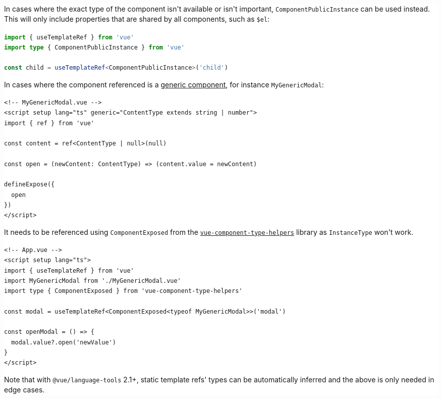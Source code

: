 In cases where the exact type of the component isn't available or isn't important, `ComponentPublicInstance` can be used instead. This will only include properties that are shared by all components, such as `$el`:

```ts
import { useTemplateRef } from 'vue'
import type { ComponentPublicInstance } from 'vue'

const child = useTemplateRef<ComponentPublicInstance>('child')
```

In cases where the component referenced is a [generic component](/guide/typescript/overview.html#generic-components), for instance `MyGenericModal`:

```vue
<!-- MyGenericModal.vue -->
<script setup lang="ts" generic="ContentType extends string | number">
import { ref } from 'vue'

const content = ref<ContentType | null>(null)

const open = (newContent: ContentType) => (content.value = newContent)

defineExpose({
  open
})
</script>
```

It needs to be referenced using `ComponentExposed` from the [`vue-component-type-helpers`](https://www.npmjs.com/package/vue-component-type-helpers) library as `InstanceType` won't work.

```vue
<!-- App.vue -->
<script setup lang="ts">
import { useTemplateRef } from 'vue'
import MyGenericModal from './MyGenericModal.vue'
import type { ComponentExposed } from 'vue-component-type-helpers'

const modal = useTemplateRef<ComponentExposed<typeof MyGenericModal>>('modal')

const openModal = () => {
  modal.value?.open('newValue')
}
</script>
```

Note that with `@vue/language-tools` 2.1+, static template refs' types can be automatically inferred and the above is only needed in edge cases.
